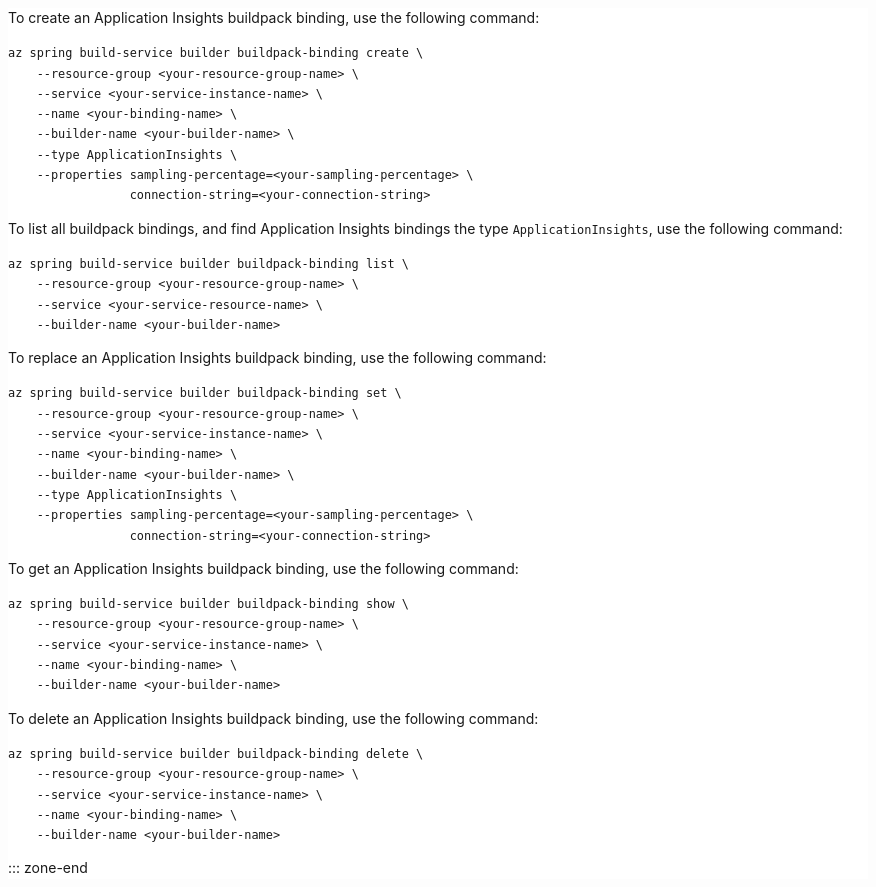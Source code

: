To create an Application Insights buildpack binding, use the following command:

```azurecli
az spring build-service builder buildpack-binding create \
    --resource-group <your-resource-group-name> \
    --service <your-service-instance-name> \
    --name <your-binding-name> \
    --builder-name <your-builder-name> \
    --type ApplicationInsights \
    --properties sampling-percentage=<your-sampling-percentage> \
                 connection-string=<your-connection-string>
```

To list all buildpack bindings, and find Application Insights bindings the type `ApplicationInsights`, use the following command:

```azurecli
az spring build-service builder buildpack-binding list \
    --resource-group <your-resource-group-name> \
    --service <your-service-resource-name> \
    --builder-name <your-builder-name>
```

To replace an Application Insights buildpack binding, use the following command:

```azurecli
az spring build-service builder buildpack-binding set \
    --resource-group <your-resource-group-name> \
    --service <your-service-instance-name> \
    --name <your-binding-name> \
    --builder-name <your-builder-name> \
    --type ApplicationInsights \
    --properties sampling-percentage=<your-sampling-percentage> \
                 connection-string=<your-connection-string>
```

To get an Application Insights buildpack binding, use the following command:

```azurecli
az spring build-service builder buildpack-binding show \
    --resource-group <your-resource-group-name> \
    --service <your-service-instance-name> \
    --name <your-binding-name> \
    --builder-name <your-builder-name>
```

To delete an Application Insights buildpack binding, use the following command:

```azurecli
az spring build-service builder buildpack-binding delete \
    --resource-group <your-resource-group-name> \
    --service <your-service-instance-name> \
    --name <your-binding-name> \
    --builder-name <your-builder-name>
```

::: zone-end

